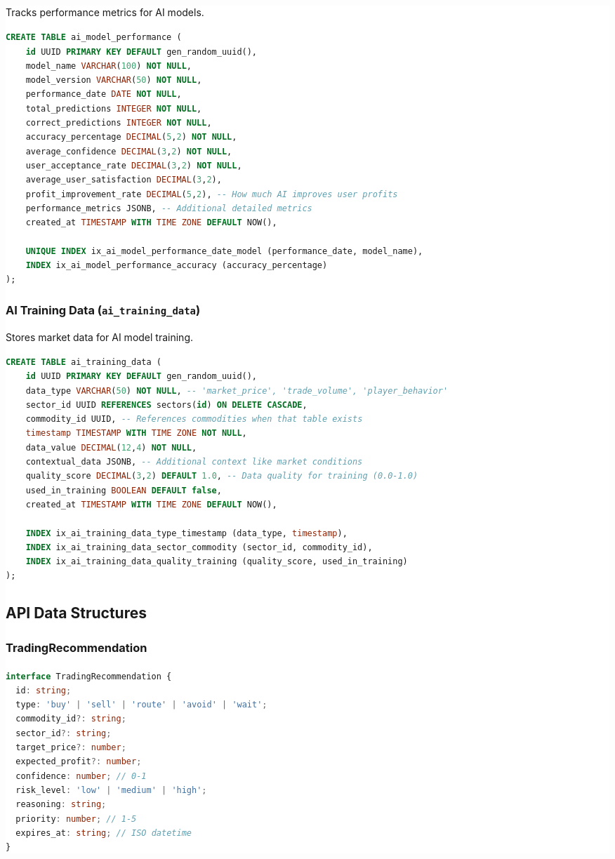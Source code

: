 Tracks performance metrics for AI models.

```sql
CREATE TABLE ai_model_performance (
    id UUID PRIMARY KEY DEFAULT gen_random_uuid(),
    model_name VARCHAR(100) NOT NULL,
    model_version VARCHAR(50) NOT NULL,
    performance_date DATE NOT NULL,
    total_predictions INTEGER NOT NULL,
    correct_predictions INTEGER NOT NULL,
    accuracy_percentage DECIMAL(5,2) NOT NULL,
    average_confidence DECIMAL(3,2) NOT NULL,
    user_acceptance_rate DECIMAL(3,2) NOT NULL,
    average_user_satisfaction DECIMAL(3,2),
    profit_improvement_rate DECIMAL(5,2), -- How much AI improves user profits
    performance_metrics JSONB, -- Additional detailed metrics
    created_at TIMESTAMP WITH TIME ZONE DEFAULT NOW(),
    
    UNIQUE INDEX ix_ai_model_performance_date_model (performance_date, model_name),
    INDEX ix_ai_model_performance_accuracy (accuracy_percentage)
);
```

### AI Training Data (`ai_training_data`)

Stores market data for AI model training.

```sql
CREATE TABLE ai_training_data (
    id UUID PRIMARY KEY DEFAULT gen_random_uuid(),
    data_type VARCHAR(50) NOT NULL, -- 'market_price', 'trade_volume', 'player_behavior'
    sector_id UUID REFERENCES sectors(id) ON DELETE CASCADE,
    commodity_id UUID, -- References commodities when that table exists
    timestamp TIMESTAMP WITH TIME ZONE NOT NULL,
    data_value DECIMAL(12,4) NOT NULL,
    contextual_data JSONB, -- Additional context like market conditions
    quality_score DECIMAL(3,2) DEFAULT 1.0, -- Data quality for training (0.0-1.0)
    used_in_training BOOLEAN DEFAULT false,
    created_at TIMESTAMP WITH TIME ZONE DEFAULT NOW(),
    
    INDEX ix_ai_training_data_type_timestamp (data_type, timestamp),
    INDEX ix_ai_training_data_sector_commodity (sector_id, commodity_id),
    INDEX ix_ai_training_data_quality_training (quality_score, used_in_training)
);
```

## API Data Structures

### TradingRecommendation

```typescript
interface TradingRecommendation {
  id: string;
  type: 'buy' | 'sell' | 'route' | 'avoid' | 'wait';
  commodity_id?: string;
  sector_id?: string;
  target_price?: number;
  expected_profit?: number;
  confidence: number; // 0-1
  risk_level: 'low' | 'medium' | 'high';
  reasoning: string;
  priority: number; // 1-5
  expires_at: string; // ISO datetime
}
```
